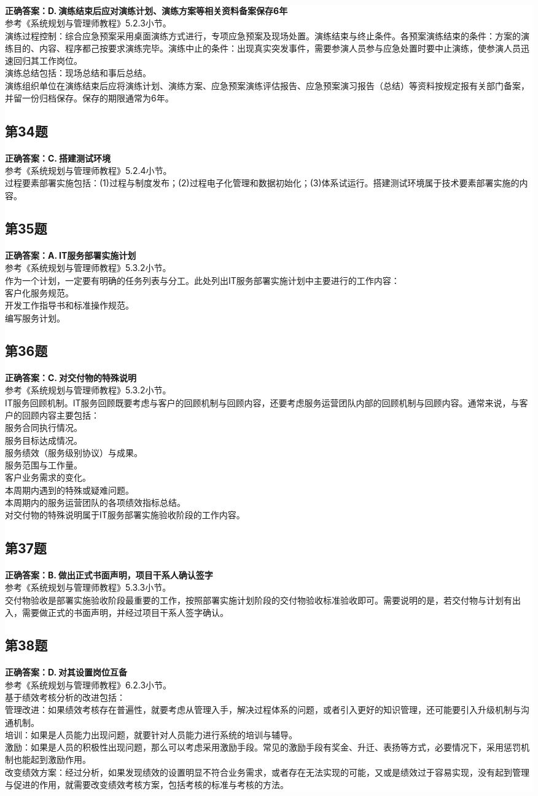**正确答案：D. 演练结束后应对演练计划、演练方案等相关资料备案保存6年**  
参考《系统规划与管理师教程》5.2.3小节。  
演练过程控制：综合应急预案采用桌面演练方式进行，专项应急预案及现场处置。演练结束与终止条件。各预案演练结束的条件：方案的演练目的、内容、程序都己按要求演练完毕。演练中止的条件：出现真实突发事件，需要参演人员参与应急处置时要中止演练，使参演人员迅速回归其工作岗位。  
演练总结包括：现场总结和事后总结。  
演练组织单位在演练结束后应将演练计划、演练方案、应急预案演练评估报告、应急预案演习报告（总结）等资料按规定报有关部门备案，并留一份归档保存。保存的期限通常为6年。  


## 第34题 ##

**正确答案：C. 搭建测试环境**  
参考《系统规划与管理师教程》5.2.4小节。  
过程要素部署实施包括：(1)过程与制度发布；(2)过程电子化管理和数据初始化；(3)体系试运行。搭建测试环境属于技术要素部署实施的内容。  


## 第35题 ##

**正确答案：A. IT服务部署实施计划**  
参考《系统规划与管理师教程》5.3.2小节。  
作为一个计划，一定要有明确的任务列表与分工。此处列出IT服务部署实施计划中主要进行的工作内容：  
客户化服务规范。  
开发工作指导书和标准操作规范。  
编写服务计划。  


## 第36题 ##

**正确答案：C. 对交付物的特殊说明**  
参考《系统规划与管理师教程》5.3.2小节。  
IT服务回顾机制。IT服务回顾既要考虑与客户的回顾机制与回顾内容，还要考虑服务运营团队内部的回顾机制与回顾内容。通常来说，与客户的回顾内容主要包括：  
服务合同执行情况。  
服务目标达成情况。  
服务绩效（服务级别协议）与成果。  
服务范围与工作量。  
客户业务需求的变化。  
本周期内遇到的特殊或疑难问题。  
本周期内的服务运营团队的各项绩效指标总结。  
对交付物的特殊说明属于IT服务部署实施验收阶段的工作内容。  


## 第37题 ##

**正确答案：B. 做出正式书面声明，项目干系人确认签字**  
参考《系统规划与管理师教程》5.3.3小节。  
交付物验收是部署实施验收阶段最重要的工作，按照部署实施计划阶段的交付物验收标准验收即可。需要说明的是，若交付物与计划有出入，需要做正式的书面声明，并经过项目干系人签字确认。  


## 第38题 ##

**正确答案：D. 对其设置岗位互备**  
参考《系统规划与管理师教程》6.2.3小节。  
基于绩效考核分析的改进包括：  
管理改进：如果绩效考核存在普遍性，就要考虑从管理入手，解决过程体系的问题，或者引入更好的知识管理，还可能要引入升级机制与沟通机制。  
培训：如果是人员能力出现问题，就要针对人员能力进行系统的培训与辅导。  
激励：如果是人员的积极性出现问题，那么可以考虑采用激励手段。常见的激励手段有奖金、升迁、表扬等方式，必要情况下，采用惩罚机制也能起到激励作用。  
改变绩效方案：经过分析，如果发现绩效的设置明显不符合业务需求，或者存在无法实现的可能，又或是绩效过于容易实现，没有起到管理与促进的作用，就需要改变绩效考核方案，包括考核的标准与考核的方法。  
